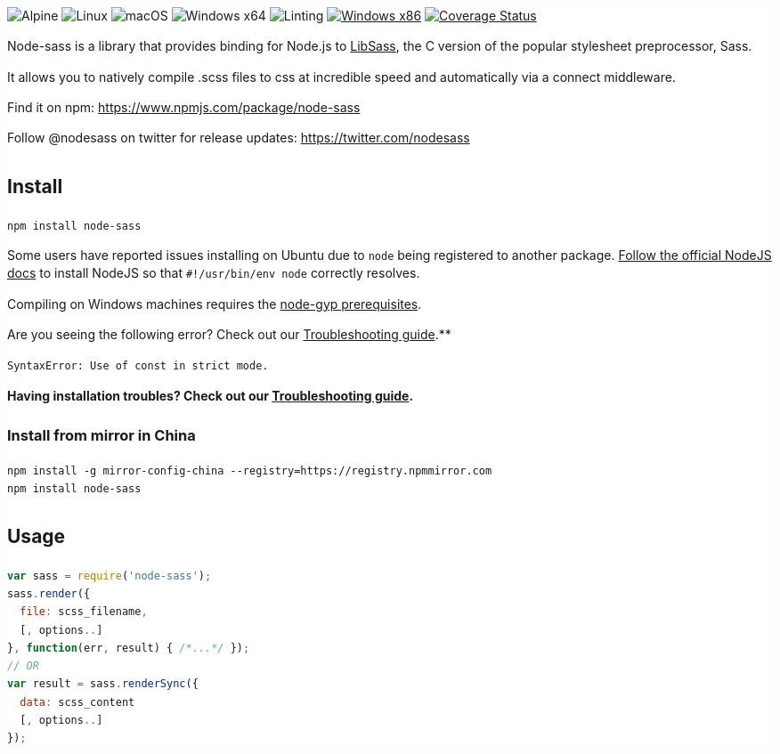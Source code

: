 ![Alpine](https://github.com/sass/node-sass/workflows/Build%20bindings%20for%20Alpine%20releases/badge.svg)
![Linux](https://github.com/sass/node-sass/workflows/Build%20bindings%20for%20Linux%20releases/badge.svg)
![macOS](https://github.com/sass/node-sass/workflows/Build%20bindings%20for%20macOS%20releases/badge.svg)
![Windows x64](https://github.com/sass/node-sass/workflows/Build%20bindings%20for%20Windows%20releases/badge.svg)
![Linting](https://github.com/sass/node-sass/workflows/Lint%20JS/badge.svg)
[![Windows x86](https://ci.appveyor.com/api/projects/status/22mjbk59kvd55m9y/branch/master?svg=true)](https://ci.appveyor.com/project/sass/node-sass/branch/master)
[![Coverage Status](https://coveralls.io/repos/sass/node-sass/badge.svg?branch=master)](https://coveralls.io/r/sass/node-sass?branch=master)

Node-sass is a library that provides binding for Node.js to [LibSass], the C version of the popular stylesheet preprocessor, Sass.

It allows you to natively compile .scss files to css at incredible speed and automatically via a connect middleware.

Find it on npm: <https://www.npmjs.com/package/node-sass>

Follow @nodesass on twitter for release updates: <https://twitter.com/nodesass>

## Install

```shell
npm install node-sass
```

Some users have reported issues installing on Ubuntu due to `node` being registered to another package. [Follow the official NodeJS docs](https://github.com/nodesource/distributions/blob/master/README.md#debinstall) to install NodeJS so that `#!/usr/bin/env node` correctly resolves.

Compiling on Windows machines requires the [node-gyp prerequisites](https://github.com/nodejs/node-gyp#on-windows).

Are you seeing the following error? Check out our [Troubleshooting guide](https://github.com/sass/node-sass/blob/master/TROUBLESHOOTING.md#installing-node-sass-4x-with-node--4).**

```
SyntaxError: Use of const in strict mode.
```

**Having installation troubles? Check out our [Troubleshooting guide](https://github.com/sass/node-sass/blob/master/TROUBLESHOOTING.md).**

### Install from mirror in China

```shell
npm install -g mirror-config-china --registry=https://registry.npmmirror.com
npm install node-sass
```

## Usage

```javascript
var sass = require('node-sass');
sass.render({
  file: scss_filename,
  [, options..]
}, function(err, result) { /*...*/ });
// OR
var result = sass.renderSync({
  data: scss_content
  [, options..]
});
```


[LibSass]: https://github.com/sass/libsass